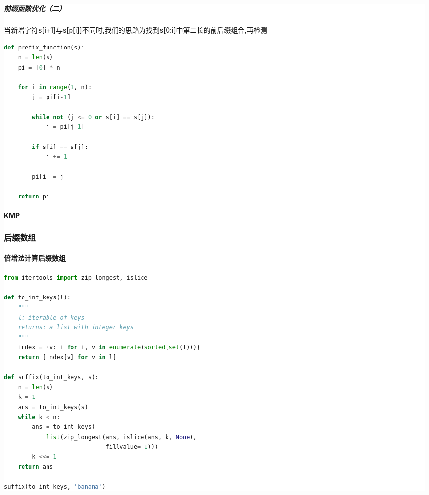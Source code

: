 ##### 前缀函数优化（二）

当新增字符s[i+1]与s[p[i]]不同时,我们的思路为找到s[0:i]中第二长的前后缀组合,再检测

```python
def prefix_function(s):
    n = len(s)
    pi = [0] * n

    for i in range(1, n):
        j = pi[i-1]

        while not (j <= 0 or s[i] == s[j]):
            j = pi[j-1]

        if s[i] == s[j]:
            j += 1

        pi[i] = j

    return pi
```

#### KMP

### 后缀数组

#### 倍增法计算后缀数组

```python
from itertools import zip_longest, islice

def to_int_keys(l):
    """
    l: iterable of keys
    returns: a list with integer keys
    """
    index = {v: i for i, v in enumerate(sorted(set(l)))}
    return [index[v] for v in l]

def suffix(to_int_keys, s):
    n = len(s)
    k = 1
    ans = to_int_keys(s)
    while k < n:
        ans = to_int_keys(
            list(zip_longest(ans, islice(ans, k, None),
                             fillvalue=-1)))
        k <<= 1
    return ans

suffix(to_int_keys, 'banana')
```
